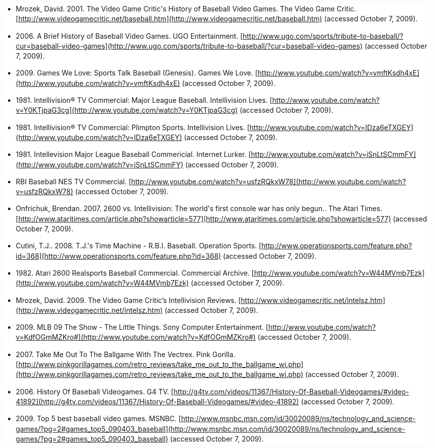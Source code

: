 - <a name="mrozek-2001"></a> Mrozek, David. 2001. The Video Game Critic's History of Baseball Video Games. The Video Game Critic. [http://www.videogamecritic.net/baseball.htm](http://www.videogamecritic.net/baseball.htm) (accessed October 7, 2009).

- <a name="ugo-entertainment-2006"></a> 2006\. A Brief History of Baseball Video Games. UGO Entertainment. [http://www.ugo.com/sports/tribute-to-baseball/?cur=baseball-video-games](http://www.ugo.com/sports/tribute-to-baseball/?cur=baseball-video-games) (accessed October 7, 2009).

- <a name="games-we-love-2009"></a> 2009\. Games We Love: Sports Talk Baseball (Genesis). Games We Love. [http://www.youtube.com/watch?v=vmftKsdh4xE](http://www.youtube.com/watch?v=vmftKsdh4xE) (accessed October 7, 2009).

- <a name="intellivision-lives-1981"></a> 1981\. Intellivision® TV Commercial: Major League Baseball. Intellivision Lives. [http://www.youtube.com/watch?v=Y0KTjpaG3cg](http://www.youtube.com/watch?v=Y0KTjpaG3cg) (accessed October 7, 2009).

- <a name="intellivision-lives-1981"></a> 1981\. Intellivision® TV Commercial: Plimpton Sports. Intellivision Lives. [http://www.youtube.com/watch?v=IDza6eTXGEY](http://www.youtube.com/watch?v=IDza6eTXGEY) (accessed October 7, 2009).

- <a name="internet-lurker-1981"></a> 1981\. Intellevision Major League Baseball Commericial. Internet Lurker. [http://www.youtube.com/watch?v=iSnLtSCmmFY](http://www.youtube.com/watch?v=iSnLtSCmmFY) (accessed October 7, 2009).

- <a name="???"></a> RBI Baseball NES TV Commercial. [http://www.youtube.com/watch?v=usfzRQkxW78](http://www.youtube.com/watch?v=usfzRQkxW78) (accessed October 7, 2009).

- <a name="onfrichuk-2007"></a> Onfrichuk, Brendan. 2007. 2600 vs. Intellivision: The world's first console war has only begun.. The Atari Times. [http://www.ataritimes.com/article.php?showarticle=577](http://www.ataritimes.com/article.php?showarticle=577) (accessed October 7, 2009).

- <a name="cutini-2008"></a> Cutini, T.J.. 2008. T.J.'s Time Machine - R.B.I. Baseball. Operation Sports. [http://www.operationsports.com/feature.php?id=368](http://www.operationsports.com/feature.php?id=368) (accessed October 7, 2009).

- <a name="commercial-archive-1982"></a> 1982\. Atari 2600 Realsports Baseball Commercial. Commercial Archive. [http://www.youtube.com/watch?v=W44MVmb7Ezk](http://www.youtube.com/watch?v=W44MVmb7Ezk) (accessed October 7, 2009).

- <a name="mrozek-2001"></a> Mrozek, David. 2009. The Video Game Critic’s Intellivision Reviews. [http://www.videogamecritic.net/intelsz.htm](http://www.videogamecritic.net/intelsz.htm) (accessed October 7, 2009).

- <a name="???"></a> 2009\. MLB 09 The Show - The Little Things. Sony Computer Entertainment. [http://www.youtube.com/watch?v=KdfOGmMZKro#](http://www.youtube.com/watch?v=KdfOGmMZKro#) (accessed October 7, 2009).

- <a name="???"></a> 2007\. Take Me Out To The Ballgame With The Vectrex. Pink Gorilla. [http://www.pinkgorillagames.com/retro_reviews/take_me_out_to_the_ballgame_wi.php](http://www.pinkgorillagames.com/retro_reviews/take_me_out_to_the_ballgame_wi.php) (accessed October 7, 2009).

- <a name="???"></a> 2006\. History Of Baseball Videogames. G4 TV. [http://g4tv.com/videos/11367/History-Of-Baseball-Videogames/#video-41892](http://g4tv.com/videos/11367/History-Of-Baseball-Videogames/#video-41892) (accessed October 7, 2009).

- <a name="msnbc-2009"></a> 2009\. Top 5 best baseball video games. MSNBC. [http://www.msnbc.msn.com/id/30020089/ns/technology_and_science-games/?pg=2#games_top5_090403_baseball](http://www.msnbc.msn.com/id/30020089/ns/technology_and_science-games/?pg=2#games_top5_090403_baseball) (accessed October 7, 2009).

